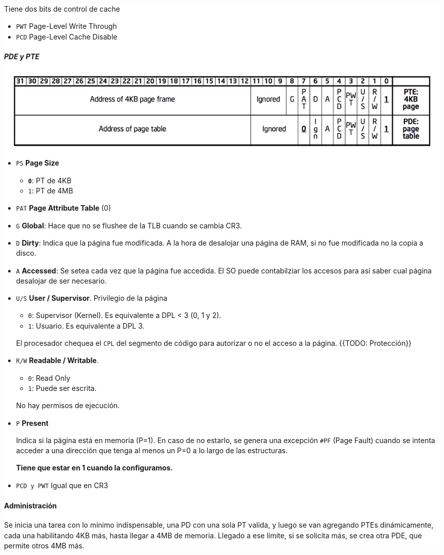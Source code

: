 Tiene dos bits de control de cache

- `PWT` Page-Level Write Through
- `PCD` Page-Level Cache Disable

##### PDE y PTE

<p align="center">
<img alt="Entries de estructuras" src="img/memoria/paginacion/entries.png" width=832 height=147>
</p>

- `PS` **Page Size**
  - **`0`**: PT de 4KB
  - `1`: PT de 4MB
- `PAT` **Page Attribute Table** (0)
- `G` **Global**: Hace que no se flushee de la TLB cuando se cambia CR3.
- `D` **Dirty**: Indica que la página fue modificada. A la hora de desalojar
  una página de RAM, si no fue modificada no la copia a disco.
- `A` **Accessed**: Se setea cada vez que la página fue accedida.
  El SO puede contabilziar los accesos para así saber cual página desalojar
  de ser necesario.
- `U/S` **User / Supervisor**. Privilegio de la página
  - `0`: Supervisor (Kernel). Es equivalente a DPL < 3 (0, 1 y 2).
  - `1`: Usuario. Es equivalente a DPL 3.

  El procesador chequea el `CPL` del segmento de código para autorizar o no
  el acceso a la página. {{TODO: Protección}}

- `R/W` **Readable / Writable**.
  - `0`: Read Only
  - `1`: Puede ser escrita.

  No hay permisos de ejecución.

- `P` **Present**

  Indica si la página está en memoria (P=1). En caso de no estarlo, se genera 
  una excepción `#PF` (Page Fault) cuando se intenta acceder a una dirección que
  tenga al menos un P=0 a lo largo de las estructuras.

  **Tiene que estar en 1 cuando la configuramos.**

- `PCD y PWT` Igual que en CR3

#### Administración

Se inicia una tarea con lo mínimo indispensable, una PD con una sola PT valida,
y luego se van agregando PTEs dinámicamente, cada una habilitando 4KB más, hasta 
llegar a 4MB de memoria.
Llegado a ese límite, si se solicita más, se crea otra PDE, que permite otros
4MB más.

